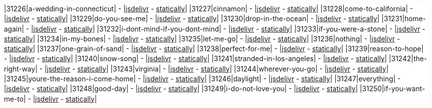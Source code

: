 |31226|a-wedding-in-connecticut| - |[jsdelivr](https://cdn.jsdelivr.net/gh/dbchord/c6-3-6/30001-35000/31001-31500/a-wedding-in-connecticut.png) - [statically](https://cdn.statically.io/gh/dbchord/c6-3-6/i/30001-35000/31001-31500/a-wedding-in-connecticut.png)|
|31227|cinnamon| - |[jsdelivr](https://cdn.jsdelivr.net/gh/dbchord/c6-3-6/30001-35000/31001-31500/cinnamon.png) - [statically](https://cdn.statically.io/gh/dbchord/c6-3-6/i/30001-35000/31001-31500/cinnamon.png)|
|31228|come-to-california| - |[jsdelivr](https://cdn.jsdelivr.net/gh/dbchord/c6-3-6/30001-35000/31001-31500/come-to-california.png) - [statically](https://cdn.statically.io/gh/dbchord/c6-3-6/i/30001-35000/31001-31500/come-to-california.png)|
|31229|do-you-see-me| - |[jsdelivr](https://cdn.jsdelivr.net/gh/dbchord/c6-3-6/30001-35000/31001-31500/do-you-see-me.png) - [statically](https://cdn.statically.io/gh/dbchord/c6-3-6/i/30001-35000/31001-31500/do-you-see-me.png)|
|31230|drop-in-the-ocean| - |[jsdelivr](https://cdn.jsdelivr.net/gh/dbchord/c6-3-6/30001-35000/31001-31500/drop-in-the-ocean.png) - [statically](https://cdn.statically.io/gh/dbchord/c6-3-6/i/30001-35000/31001-31500/drop-in-the-ocean.png)|
|31231|home-again| - |[jsdelivr](https://cdn.jsdelivr.net/gh/dbchord/c6-3-6/30001-35000/31001-31500/home-again.png) - [statically](https://cdn.statically.io/gh/dbchord/c6-3-6/i/30001-35000/31001-31500/home-again.png)|
|31232|i-dont-mind-if-you-dont-mind| - |[jsdelivr](https://cdn.jsdelivr.net/gh/dbchord/c6-3-6/30001-35000/31001-31500/i-dont-mind-if-you-dont-mind.png) - [statically](https://cdn.statically.io/gh/dbchord/c6-3-6/i/30001-35000/31001-31500/i-dont-mind-if-you-dont-mind.png)|
|31233|if-you-were-a-stone| - |[jsdelivr](https://cdn.jsdelivr.net/gh/dbchord/c6-3-6/30001-35000/31001-31500/if-you-were-a-stone.png) - [statically](https://cdn.statically.io/gh/dbchord/c6-3-6/i/30001-35000/31001-31500/if-you-were-a-stone.png)|
|31234|in-my-bones| - |[jsdelivr](https://cdn.jsdelivr.net/gh/dbchord/c6-3-6/30001-35000/31001-31500/in-my-bones.png) - [statically](https://cdn.statically.io/gh/dbchord/c6-3-6/i/30001-35000/31001-31500/in-my-bones.png)|
|31235|let-me-go| - |[jsdelivr](https://cdn.jsdelivr.net/gh/dbchord/c6-3-6/30001-35000/31001-31500/let-me-go.png) - [statically](https://cdn.statically.io/gh/dbchord/c6-3-6/i/30001-35000/31001-31500/let-me-go.png)|
|31236|nothing| - |[jsdelivr](https://cdn.jsdelivr.net/gh/dbchord/c6-3-6/30001-35000/31001-31500/nothing.png) - [statically](https://cdn.statically.io/gh/dbchord/c6-3-6/i/30001-35000/31001-31500/nothing.png)|
|31237|one-grain-of-sand| - |[jsdelivr](https://cdn.jsdelivr.net/gh/dbchord/c6-3-6/30001-35000/31001-31500/one-grain-of-sand.png) - [statically](https://cdn.statically.io/gh/dbchord/c6-3-6/i/30001-35000/31001-31500/one-grain-of-sand.png)|
|31238|perfect-for-me| - |[jsdelivr](https://cdn.jsdelivr.net/gh/dbchord/c6-3-6/30001-35000/31001-31500/perfect-for-me.png) - [statically](https://cdn.statically.io/gh/dbchord/c6-3-6/i/30001-35000/31001-31500/perfect-for-me.png)|
|31239|reason-to-hope| - |[jsdelivr](https://cdn.jsdelivr.net/gh/dbchord/c6-3-6/30001-35000/31001-31500/reason-to-hope.png) - [statically](https://cdn.statically.io/gh/dbchord/c6-3-6/i/30001-35000/31001-31500/reason-to-hope.png)|
|31240|snow-song| - |[jsdelivr](https://cdn.jsdelivr.net/gh/dbchord/c6-3-6/30001-35000/31001-31500/snow-song.png) - [statically](https://cdn.statically.io/gh/dbchord/c6-3-6/i/30001-35000/31001-31500/snow-song.png)|
|31241|stranded-in-los-angeles| - |[jsdelivr](https://cdn.jsdelivr.net/gh/dbchord/c6-3-6/30001-35000/31001-31500/stranded-in-los-angeles.png) - [statically](https://cdn.statically.io/gh/dbchord/c6-3-6/i/30001-35000/31001-31500/stranded-in-los-angeles.png)|
|31242|the-right-way| - |[jsdelivr](https://cdn.jsdelivr.net/gh/dbchord/c6-3-6/30001-35000/31001-31500/the-right-way.png) - [statically](https://cdn.statically.io/gh/dbchord/c6-3-6/i/30001-35000/31001-31500/the-right-way.png)|
|31243|virginia| - |[jsdelivr](https://cdn.jsdelivr.net/gh/dbchord/c6-3-6/30001-35000/31001-31500/virginia.png) - [statically](https://cdn.statically.io/gh/dbchord/c6-3-6/i/30001-35000/31001-31500/virginia.png)|
|31244|wherever-you-go| - |[jsdelivr](https://cdn.jsdelivr.net/gh/dbchord/c6-3-6/30001-35000/31001-31500/wherever-you-go.png) - [statically](https://cdn.statically.io/gh/dbchord/c6-3-6/i/30001-35000/31001-31500/wherever-you-go.png)|
|31245|youre-the-reason-i-come-home| - |[jsdelivr](https://cdn.jsdelivr.net/gh/dbchord/c6-3-6/30001-35000/31001-31500/youre-the-reason-i-come-home.png) - [statically](https://cdn.statically.io/gh/dbchord/c6-3-6/i/30001-35000/31001-31500/youre-the-reason-i-come-home.png)|
|31246|daylight| - |[jsdelivr](https://cdn.jsdelivr.net/gh/dbchord/c6-3-6/30001-35000/31001-31500/daylight.png) - [statically](https://cdn.statically.io/gh/dbchord/c6-3-6/i/30001-35000/31001-31500/daylight.png)|
|31247|everything| - |[jsdelivr](https://cdn.jsdelivr.net/gh/dbchord/c6-3-6/30001-35000/31001-31500/everything.png) - [statically](https://cdn.statically.io/gh/dbchord/c6-3-6/i/30001-35000/31001-31500/everything.png)|
|31248|good-day| - |[jsdelivr](https://cdn.jsdelivr.net/gh/dbchord/c6-3-6/30001-35000/31001-31500/good-day.png) - [statically](https://cdn.statically.io/gh/dbchord/c6-3-6/i/30001-35000/31001-31500/good-day.png)|
|31249|i-do-not-love-you| - |[jsdelivr](https://cdn.jsdelivr.net/gh/dbchord/c6-3-6/30001-35000/31001-31500/i-do-not-love-you.png) - [statically](https://cdn.statically.io/gh/dbchord/c6-3-6/i/30001-35000/31001-31500/i-do-not-love-you.png)|
|31250|if-you-want-me-to| - |[jsdelivr](https://cdn.jsdelivr.net/gh/dbchord/c6-3-6/30001-35000/31001-31500/if-you-want-me-to.png) - [statically](https://cdn.statically.io/gh/dbchord/c6-3-6/i/30001-35000/31001-31500/if-you-want-me-to.png)|